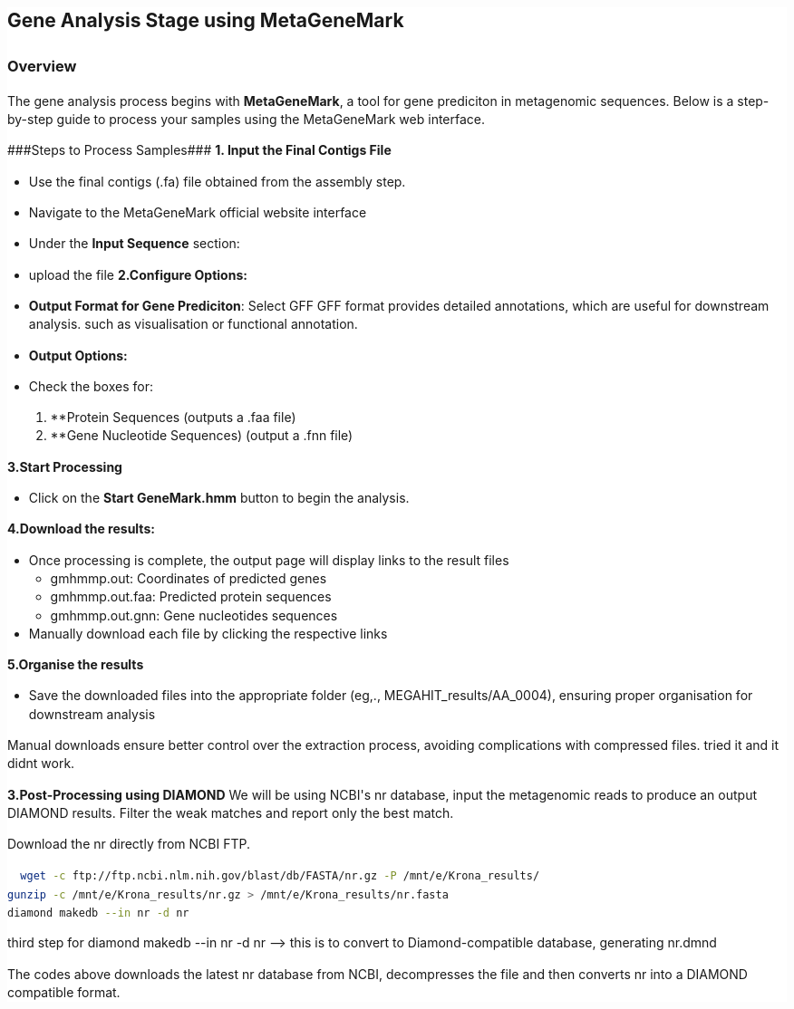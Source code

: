 ## Gene Analysis Stage using MetaGeneMark
### Overview 
The gene analysis process begins with **MetaGeneMark**, a tool for gene prediciton in metagenomic sequences. Below is a step-by-step guide to process your samples using the MetaGeneMark web interface. 

###Steps to Process Samples###
**1. Input the Final Contigs File**
   * Use the final contigs (.fa) file obtained from the assembly step.
   * Navigate to the MetaGeneMark official website interface
   * Under the **Input Sequence** section:
   * upload the file
**2.Configure Options:**
* **Output Format for Gene Prediciton**: Select GFF
GFF format provides detailed annotations, which are useful for downstream analysis. such as visualisation or functional annotation.

* **Output Options:**
* Check the boxes for:
  1. **Protein Sequences (outputs a .faa file)
  2. **Gene Nucleotide Sequences) (output a .fnn file)
 
**3.Start Processing**
* Click on the **Start GeneMark.hmm** button to begin the analysis.

**4.Download the results:**
* Once processing is complete, the output page will display links to the result files
   * gmhmmp.out: Coordinates of predicted genes
   * gmhmmp.out.faa: Predicted protein sequences
   * gmhmmp.out.gnn: Gene nucleotides sequences
* Manually download each file by clicking the respective links

**5.Organise the results**
 * Save the downloaded files into the appropriate folder (eg,., MEGAHIT_results/AA_0004), ensuring proper organisation for downstream analysis 

Manual downloads ensure better control over the extraction process, avoiding complications with compressed files. tried it and it didnt work. 

**3.Post-Processing using DIAMOND**
We will be using NCBI's nr database, input the metagenomic reads to produce an output DIAMOND results. Filter the weak matches and report only the best match.

Download the nr directly from NCBI FTP.
```bash
  wget -c ftp://ftp.ncbi.nlm.nih.gov/blast/db/FASTA/nr.gz -P /mnt/e/Krona_results/
gunzip -c /mnt/e/Krona_results/nr.gz > /mnt/e/Krona_results/nr.fasta
diamond makedb --in nr -d nr 
```
third step for diamond makedb --in nr -d nr --> this is to convert to Diamond-compatible database, generating nr.dmnd

The codes above downloads the latest nr database from NCBI, decompresses the file and then converts nr into a DIAMOND compatible format.
